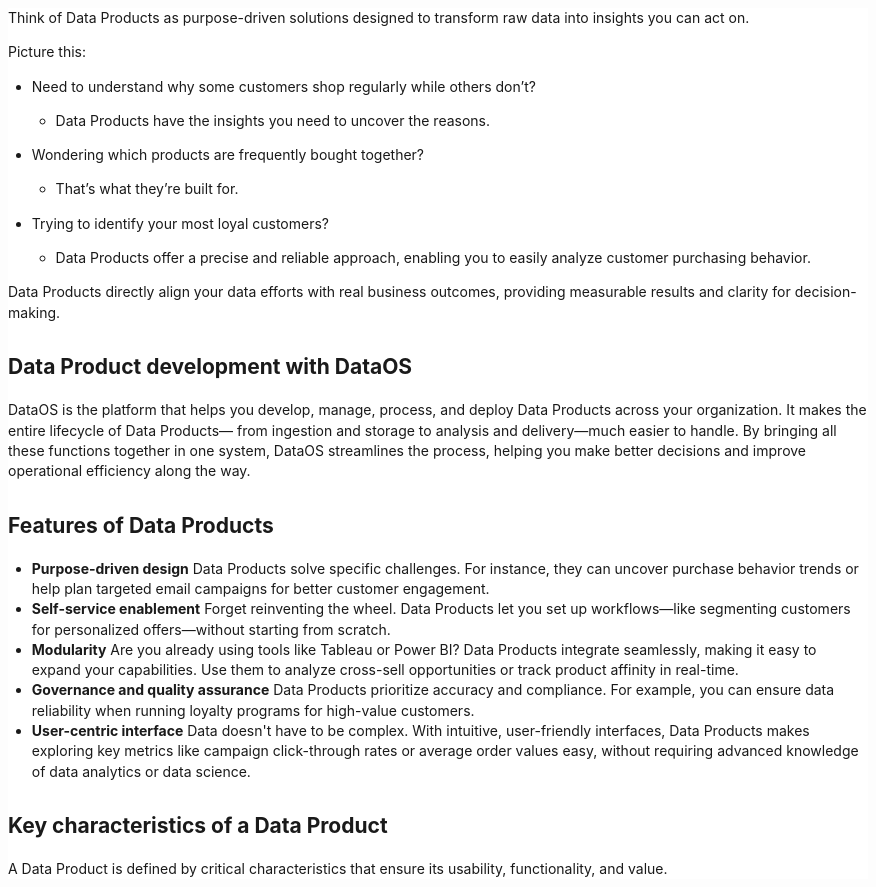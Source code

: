 Think of Data Products as purpose-driven solutions designed to transform raw data into insights you can act on. 

Picture this:

- Need to understand why some customers shop regularly while others don’t?
    
    - Data Products have the insights you need to uncover the reasons.
    
- Wondering which products are frequently bought together?
    
    - That’s what they’re built for.
    
- Trying to identify your most loyal customers?
    
    - Data Products offer a precise and reliable approach, enabling you to easily analyze customer purchasing behavior. 
    

Data Products directly align your data efforts with real business outcomes, providing measurable results and clarity for decision-making.

## Data Product development with DataOS

DataOS is the platform that helps you develop, manage, process, and deploy Data Products across your organization. It makes the entire lifecycle of Data Products— from ingestion and storage to analysis and delivery—much easier to handle. By bringing all these functions together in one system, DataOS streamlines the process, helping you make better decisions and improve operational efficiency along the way.

## Features of Data Products

- **Purpose-driven design**
Data Products solve specific challenges. For instance, they can uncover purchase behavior trends or help plan targeted email campaigns for better customer engagement.
- **Self-service enablement**
Forget reinventing the wheel. Data Products let you set up workflows—like segmenting customers for personalized offers—without starting from scratch.
- **Modularity**
Are you already using tools like Tableau or Power BI? Data Products integrate seamlessly, making it easy to expand your capabilities. Use them to analyze cross-sell opportunities or track product affinity in real-time.
- **Governance and quality assurance**
Data Products prioritize accuracy and compliance. For example, you can ensure data reliability when running loyalty programs for high-value customers.
- **User-centric interface**
Data doesn't have to be complex. With intuitive, user-friendly interfaces, Data Products makes exploring key metrics like campaign click-through rates or average order values easy, without requiring advanced knowledge of data analytics or data science.

## Key characteristics of a Data Product

A Data Product is defined by critical characteristics that ensure its usability, functionality, and value. 
